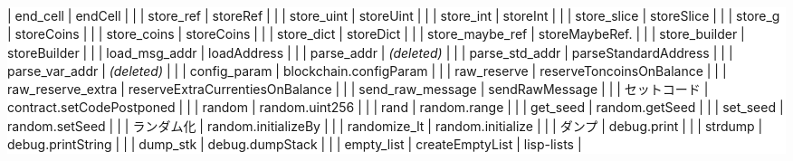 | end_cell                                                                                       | endCell                                                                                      |              |
| store_ref                                                                                      | storeRef                                                                                     |              |
| store_uint                                                                                     | storeUint                                                                                    |              |
| store_int                                                                                      | storeInt                                                                                     |              |
| store_slice                                                                                    | storeSlice                                                                                   |              |
| store_g                                                                                        | storeCoins                                                                                   |              |
| store_coins                                                                                    | storeCoins                                                                                   |              |
| store_dict                                                                                     | storeDict                                                                                    |              |
| store_maybe_ref                                                           | storeMaybeRef.                                                               |              |
| store_builder                                                                                  | storeBuilder                                                                                 |              |
| load_msg_addr                                                             | loadAddress                                                                                  |              |
| parse_addr                                                                                     | _(deleted)_                                                               |              |
| parse_std_addr                                                            | parseStandardAddress                                                                         |              |
| parse_var_addr                                                            | _(deleted)_                                                               |              |
| config_param                                                                                   | blockchain.configParam                                                       |              |
| raw_reserve                                                                                    | reserveToncoinsOnBalance                                                                     |              |
| raw_reserve_extra                                                         | reserveExtraCurrentiesOnBalance                                                              |              |
| send_raw_message                                                          | sendRawMessage                                                                               |              |
| セットコード                                                                                                              | contract.setCodePostponed                                                    |              |
| random                                                                                                              | random.uint256                                                               |              |
| rand                                                                                                                | random.range                                                                 |              |
| get_seed                                                                                       | random.getSeed                                                               |              |
| set_seed                                                                                       | random.setSeed                                                               |              |
| ランダム化                                                                                                               | random.initializeBy                                                          |              |
| randomize_lt                                                                                   | random.initialize                                                            |              |
| ダンプ                                                                                                                 | debug.print                                                                  |              |
| strdump                                                                                                             | debug.printString                                                            |              |
| dump_stk                                                                                       | debug.dumpStack                                                              |              |
| empty_list                                                                                     | createEmptyList                                                                              | lisp-lists   |